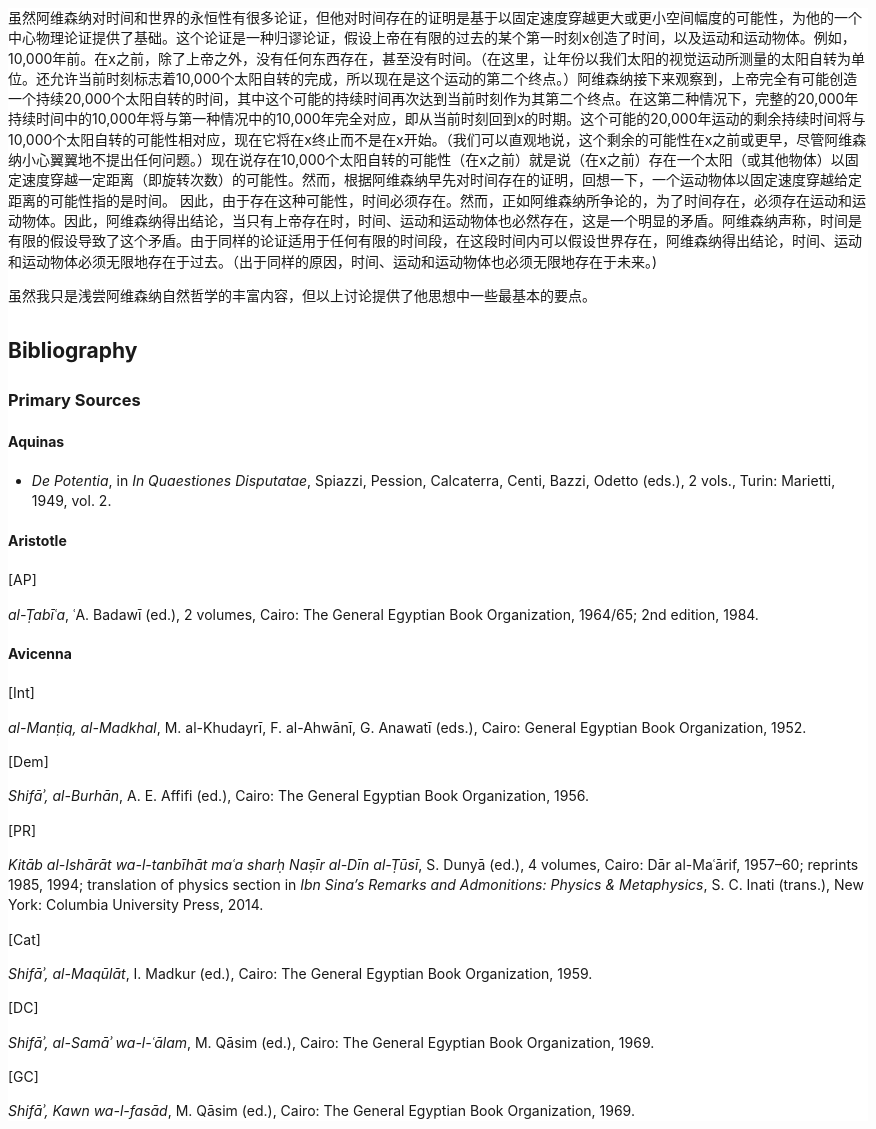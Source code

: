 虽然阿维森纳对时间和世界的永恒性有很多论证，但他对时间存在的证明是基于以固定速度穿越更大或更小空间幅度的可能性，为他的一个中心物理论证提供了基础。这个论证是一种归谬论证，假设上帝在有限的过去的某个第一时刻x创造了时间，以及运动和运动物体。例如，10,000年前。在x之前，除了上帝之外，没有任何东西存在，甚至没有时间。（在这里，让年份以我们太阳的视觉运动所测量的太阳自转为单位。还允许当前时刻标志着10,000个太阳自转的完成，所以现在是这个运动的第二个终点。）阿维森纳接下来观察到，上帝完全有可能创造一个持续20,000个太阳自转的时间，其中这个可能的持续时间再次达到当前时刻作为其第二个终点。在这第二种情况下，完整的20,000年持续时间中的10,000年将与第一种情况中的10,000年完全对应，即从当前时刻回到x的时期。这个可能的20,000年运动的剩余持续时间将与10,000个太阳自转的可能性相对应，现在它将在x终止而不是在x开始。（我们可以直观地说，这个剩余的可能性在x之前或更早，尽管阿维森纳小心翼翼地不提出任何问题。）现在说存在10,000个太阳自转的可能性（在x之前）就是说（在x之前）存在一个太阳（或其他物体）以固定速度穿越一定距离（即旋转次数）的可能性。然而，根据阿维森纳早先对时间存在的证明，回想一下，一个运动物体以固定速度穿越给定距离的可能性指的是时间。 因此，由于存在这种可能性，时间必须存在。然而，正如阿维森纳所争论的，为了时间存在，必须存在运动和运动物体。因此，阿维森纳得出结论，当只有上帝存在时，时间、运动和运动物体也必然存在，这是一个明显的矛盾。阿维森纳声称，时间是有限的假设导致了这个矛盾。由于同样的论证适用于任何有限的时间段，在这段时间内可以假设世界存在，阿维森纳得出结论，时间、运动和运动物体必须无限地存在于过去。（出于同样的原因，时间、运动和运动物体也必须无限地存在于未来。)

虽然我只是浅尝阿维森纳自然哲学的丰富内容，但以上讨论提供了他思想中一些最基本的要点。


## Bibliography

### Primary Sources

#### Aquinas

* *De Potentia*, in *In Quaestiones Disputatae*, Spiazzi, Pession, Calcaterra, Centi, Bazzi, Odetto (eds.), 2 vols., Turin: Marietti, 1949, vol. 2.

#### Aristotle

[AP]

*al-Ṭabīʿa*, ʿA. Badawī (ed.), 2 volumes, Cairo: The General Egyptian Book Organization, 1964/65; 2nd edition, 1984.

#### Avicenna

[Int]

*al-Manṭiq, al-Madkhal*, M. al-Khudayrī, F. al-Ahwānī, G. Anawatī (eds.), Cairo: General Egyptian Book Organization, 1952.

[Dem]

*Shifāʾ, al-Burhān*, A. E. Affifi (ed.), Cairo: The General Egyptian Book Organization, 1956.

[PR]

*Kitāb al-Ishārāt wa-l-tanbīhāt maʿa sharḥ Naṣīr al-Dīn al-Ṭūsī*, S. Dunyā (ed.), 4 volumes, Cairo: Dār al-Maʿārif, 1957–60; reprints 1985, 1994; translation of physics section in *Ibn Sina’s Remarks and Admonitions: Physics & Metaphysics*, S. C. Inati (trans.), New York: Columbia University Press, 2014.

[Cat]

*Shifāʾ, al-Maqūlāt*, I. Madkur (ed.), Cairo: The General Egyptian Book Organization, 1959.

[DC]

*Shifāʾ, al-Samāʾ wa-l-ʿālam*, M. Qāsim (ed.), Cairo: The General Egyptian Book Organization, 1969.

[GC]

*Shifāʾ, Kawn wa-l-fasād*, M. Qāsim (ed.), Cairo: The General Egyptian Book Organization, 1969.
